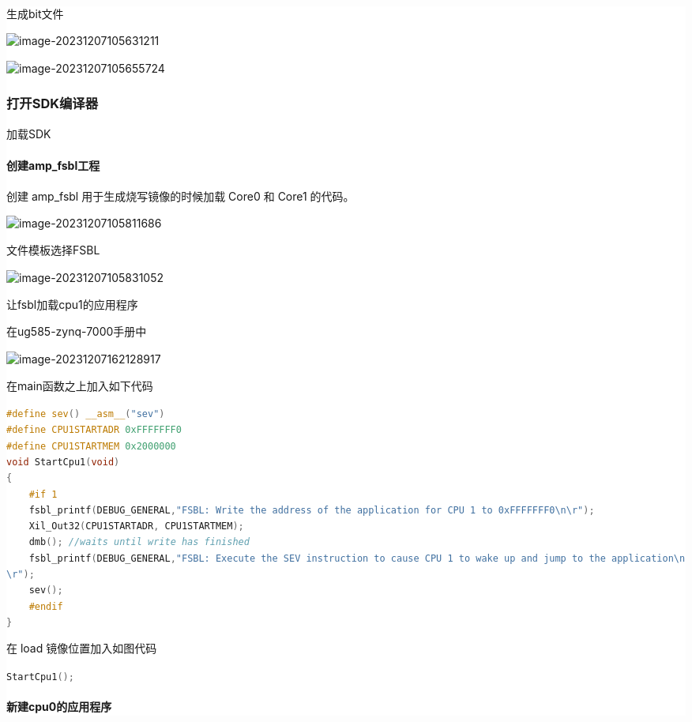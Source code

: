 生成bit文件

![image-20231207105631211](H:/typora%E5%9B%BE%E7%89%87/image-20231207105631211.png)

![image-20231207105655724](H:/typora%E5%9B%BE%E7%89%87/image-20231207105655724.png)

### 打开SDK编译器

加载SDK

#### 创建amp_fsbl工程

创建 amp_fsbl 用于生成烧写镜像的时候加载 Core0 和 Core1 的代码。

![image-20231207105811686](H:/typora%E5%9B%BE%E7%89%87/image-20231207105811686.png)

文件模板选择FSBL

![image-20231207105831052](H:/typora%E5%9B%BE%E7%89%87/image-20231207105831052.png)

让fsbl加载cpu1的应用程序

在ug585-zynq-7000手册中

![image-20231207162128917](H:/typora%E5%9B%BE%E7%89%87/image-20231207162128917.png)



在main函数之上加入如下代码

```c
#define sev() __asm__("sev")
#define CPU1STARTADR 0xFFFFFFF0
#define CPU1STARTMEM 0x2000000
void StartCpu1(void)
{
	#if 1
	fsbl_printf(DEBUG_GENERAL,"FSBL: Write the address of the application for CPU 1 to 0xFFFFFFF0\n\r");
	Xil_Out32(CPU1STARTADR, CPU1STARTMEM);
	dmb(); //waits until write has finished
	fsbl_printf(DEBUG_GENERAL,"FSBL: Execute the SEV instruction to cause CPU 1 to wake up and jump to the application\n\r");
	sev();
	#endif
}
```

在 load 镜像位置加入如图代码

```c
StartCpu1();
```

#### 新建cpu0的应用程序
